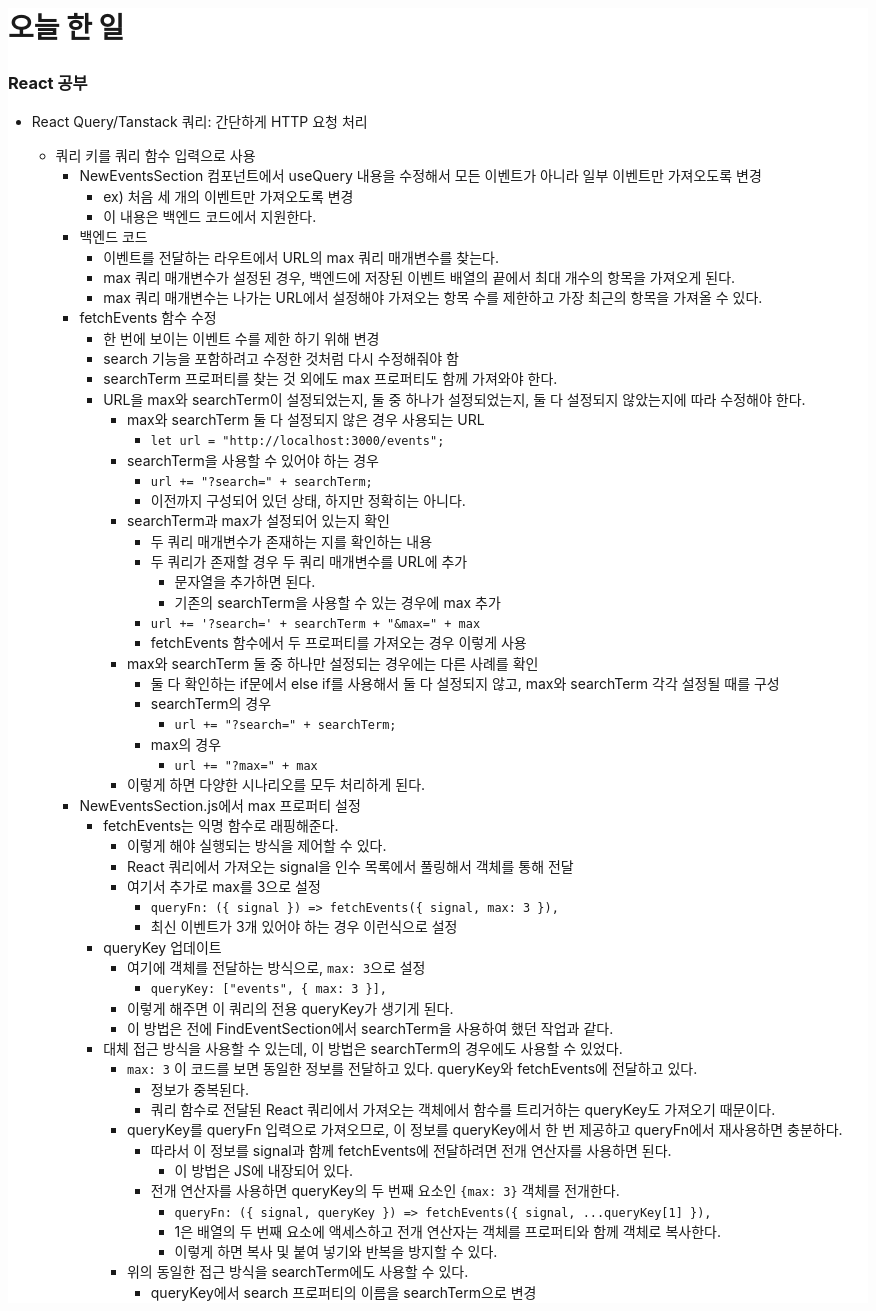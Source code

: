 # 오늘 한 일

### React 공부

- React Query/Tanstack 쿼리: 간단하게 HTTP 요청 처리

  - 쿼리 키를 쿼리 함수 입력으로 사용
    - NewEventsSection 컴포넌트에서 useQuery 내용을 수정해서 모든 이벤트가 아니라 일부 이벤트만 가져오도록 변경
      - ex) 처음 세 개의 이벤트만 가져오도록 변경
      - 이 내용은 백엔드 코드에서 지원한다.
    - 백엔드 코드
      - 이벤트를 전달하는 라우트에서 URL의 max 쿼리 매개변수를 찾는다.
      - max 쿼리 매개변수가 설정된 경우, 백엔드에 저장된 이벤트 배열의 끝에서 최대 개수의 항목을 가져오게 된다.
      - max 쿼리 매개변수는 나가는 URL에서 설정해야 가져오는 항목 수를 제한하고 가장 최근의 항목을 가져올 수 있다.
    - fetchEvents 함수 수정
      - 한 번에 보이는 이벤트 수를 제한 하기 위해 변경
      - search 기능을 포함하려고 수정한 것처럼 다시 수정해줘야 함
      - searchTerm 프로퍼티를 찾는 것 외에도 max 프로퍼티도 함께 가져와야 한다.
      - URL을 max와 searchTerm이 설정되었는지, 둘 중 하나가 설정되었는지, 둘 다 설정되지 않았는지에 따라 수정해야 한다.
        - max와 searchTerm 둘 다 설정되지 않은 경우 사용되는 URL
          - `let url = "http://localhost:3000/events";`
        - searchTerm을 사용할 수 있어야 하는 경우
          - `url += "?search=" + searchTerm;`
          - 이전까지 구성되어 있던 상태, 하지만 정확히는 아니다.
        - searchTerm과 max가 설정되어 있는지 확인
          - 두 쿼리 매개변수가 존재하는 지를 확인하는 내용
          - 두 쿼리가 존재할 경우 두 쿼리 매개변수를 URL에 추가
            - 문자열을 추가하면 된다.
            - 기존의 searchTerm을 사용할 수 있는 경우에 max 추가
          - `url += '?search=' + searchTerm + "&max=" + max`
          - fetchEvents 함수에서 두 프로퍼티를 가져오는 경우 이렇게 사용
        - max와 searchTerm 둘 중 하나만 설정되는 경우에는 다른 사례를 확인
          - 둘 다 확인하는 if문에서 else if를 사용해서 둘 다 설정되지 않고, max와 searchTerm 각각 설정될 때를 구성
          - searchTerm의 경우
            - `url += "?search=" + searchTerm;`
          - max의 경우
            - `url += "?max=" + max`
        - 이렇게 하면 다양한 시나리오를 모두 처리하게 된다.
    - NewEventsSection.js에서 max 프로퍼티 설정
      - fetchEvents는 익명 함수로 래핑해준다.
        - 이렇게 해야 실행되는 방식을 제어할 수 있다.
        - React 쿼리에서 가져오는 signal을 인수 목록에서 풀링해서 객체를 통해 전달
        - 여기서 추가로 max를 3으로 설정
          - `queryFn: ({ signal }) => fetchEvents({ signal, max: 3 }),`
          - 최신 이벤트가 3개 있어야 하는 경우 이런식으로 설정
      - queryKey 업데이트
        - 여기에 객체를 전달하는 방식으로, `max: 3`으로 설정
          - `queryKey: ["events", { max: 3 }],`
        - 이렇게 해주면 이 쿼리의 전용 queryKey가 생기게 된다.
        - 이 방법은 전에 FindEventSection에서 searchTerm을 사용하여 했던 작업과 같다.
      - 대체 접근 방식을 사용할 수 있는데, 이 방법은 searchTerm의 경우에도 사용할 수 있었다.
        - `max: 3` 이 코드를 보면 동일한 정보를 전달하고 있다. queryKey와 fetchEvents에 전달하고 있다.
          - 정보가 중복된다.
          - 쿼리 함수로 전달된 React 쿼리에서 가져오는 객체에서 함수를 트리거하는 queryKey도 가져오기 때문이다.
        - queryKey를 queryFn 입력으로 가져오므로, 이 정보를 queryKey에서 한 번 제공하고 queryFn에서 재사용하면 충분하다.
          - 따라서 이 정보를 signal과 함께 fetchEvents에 전달하려면 전개 연산자를 사용하면 된다.
            - 이 방법은 JS에 내장되어 있다.
          - 전개 연산자를 사용하면 queryKey의 두 번째 요소인 `{max: 3}` 객체를 전개한다.
            - `queryFn: ({ signal, queryKey }) => fetchEvents({ signal, ...queryKey[1] }),`
            - 1은 배열의 두 번째 요소에 액세스하고 전개 연산자는 객체를 프로퍼티와 함께 객체로 복사한다.
            - 이렇게 하면 복사 및 붙여 넣기와 반복을 방지할 수 있다.
        - 위의 동일한 접근 방식을 searchTerm에도 사용할 수 있다.
          - queryKey에서 search 프로퍼티의 이름을 searchTerm으로 변경